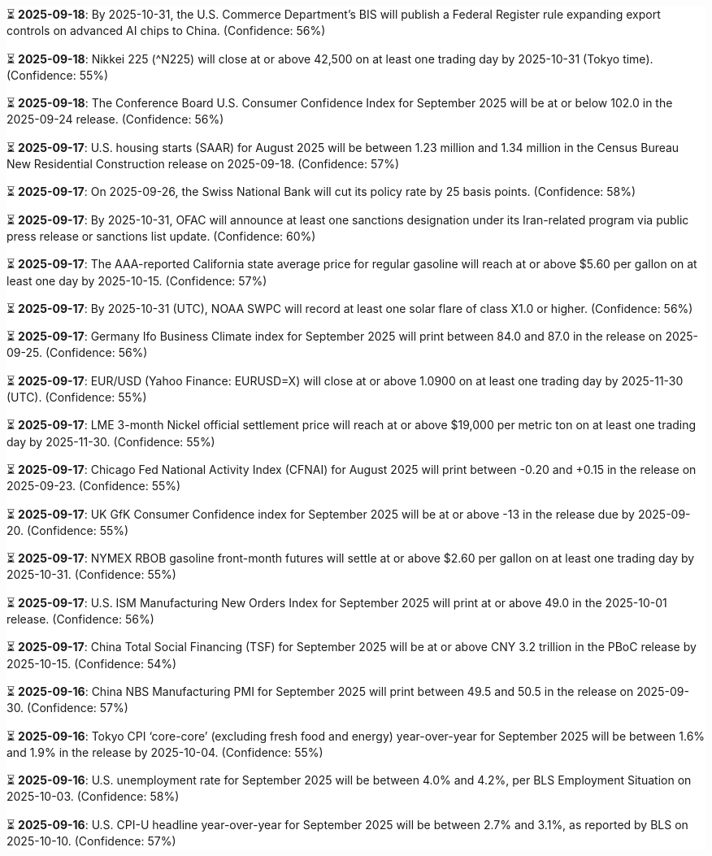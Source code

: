 ⏳ **2025-09-18**: By 2025-10-31, the U.S. Commerce Department’s BIS will publish a Federal Register rule expanding export controls on advanced AI chips to China. (Confidence: 56%)

⏳ **2025-09-18**: Nikkei 225 (^N225) will close at or above 42,500 on at least one trading day by 2025-10-31 (Tokyo time). (Confidence: 55%)

⏳ **2025-09-18**: The Conference Board U.S. Consumer Confidence Index for September 2025 will be at or below 102.0 in the 2025-09-24 release. (Confidence: 56%)

⏳ **2025-09-17**: U.S. housing starts (SAAR) for August 2025 will be between 1.23 million and 1.34 million in the Census Bureau New Residential Construction release on 2025-09-18. (Confidence: 57%)

⏳ **2025-09-17**: On 2025-09-26, the Swiss National Bank will cut its policy rate by 25 basis points. (Confidence: 58%)

⏳ **2025-09-17**: By 2025-10-31, OFAC will announce at least one sanctions designation under its Iran-related program via public press release or sanctions list update. (Confidence: 60%)

⏳ **2025-09-17**: The AAA-reported California state average price for regular gasoline will reach at or above $5.60 per gallon on at least one day by 2025-10-15. (Confidence: 57%)

⏳ **2025-09-17**: By 2025-10-31 (UTC), NOAA SWPC will record at least one solar flare of class X1.0 or higher. (Confidence: 56%)

⏳ **2025-09-17**: Germany Ifo Business Climate index for September 2025 will print between 84.0 and 87.0 in the release on 2025-09-25. (Confidence: 56%)

⏳ **2025-09-17**: EUR/USD (Yahoo Finance: EURUSD=X) will close at or above 1.0900 on at least one trading day by 2025-11-30 (UTC). (Confidence: 55%)

⏳ **2025-09-17**: LME 3-month Nickel official settlement price will reach at or above $19,000 per metric ton on at least one trading day by 2025-11-30. (Confidence: 55%)

⏳ **2025-09-17**: Chicago Fed National Activity Index (CFNAI) for August 2025 will print between -0.20 and +0.15 in the release on 2025-09-23. (Confidence: 55%)

⏳ **2025-09-17**: UK GfK Consumer Confidence index for September 2025 will be at or above -13 in the release due by 2025-09-20. (Confidence: 55%)

⏳ **2025-09-17**: NYMEX RBOB gasoline front-month futures will settle at or above $2.60 per gallon on at least one trading day by 2025-10-31. (Confidence: 55%)

⏳ **2025-09-17**: U.S. ISM Manufacturing New Orders Index for September 2025 will print at or above 49.0 in the 2025-10-01 release. (Confidence: 56%)

⏳ **2025-09-17**: China Total Social Financing (TSF) for September 2025 will be at or above CNY 3.2 trillion in the PBoC release by 2025-10-15. (Confidence: 54%)

⏳ **2025-09-16**: China NBS Manufacturing PMI for September 2025 will print between 49.5 and 50.5 in the release on 2025-09-30. (Confidence: 57%)

⏳ **2025-09-16**: Tokyo CPI ‘core-core’ (excluding fresh food and energy) year-over-year for September 2025 will be between 1.6% and 1.9% in the release by 2025-10-04. (Confidence: 55%)

⏳ **2025-09-16**: U.S. unemployment rate for September 2025 will be between 4.0% and 4.2%, per BLS Employment Situation on 2025-10-03. (Confidence: 58%)

⏳ **2025-09-16**: U.S. CPI-U headline year-over-year for September 2025 will be between 2.7% and 3.1%, as reported by BLS on 2025-10-10. (Confidence: 57%)
